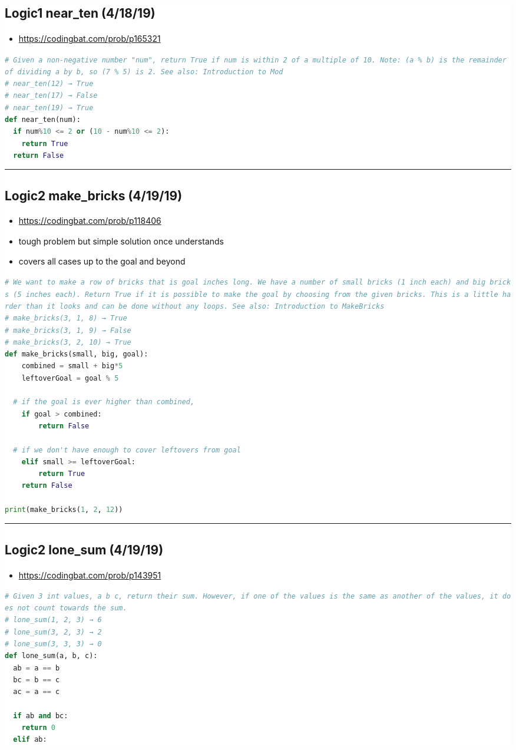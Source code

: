 
## Logic1 near_ten (4/18/19)
- https://codingbat.com/prob/p165321
```py
# Given a non-negative number "num", return True if num is within 2 of a multiple of 10. Note: (a % b) is the remainder of dividing a by b, so (7 % 5) is 2. See also: Introduction to Mod
# near_ten(12) → True
# near_ten(17) → False
# near_ten(19) → True
def near_ten(num):
  if num%10 <= 2 or (10 - num%10 <= 2):
    return True
  return False
```

---

## Logic2 make_bricks (4/19/19)
- https://codingbat.com/prob/p118406

- tough problem but simple solution once understands
- covers all cases up to the goal and beyond
```py
# We want to make a row of bricks that is goal inches long. We have a number of small bricks (1 inch each) and big bricks (5 inches each). Return True if it is possible to make the goal by choosing from the given bricks. This is a little harder than it looks and can be done without any loops. See also: Introduction to MakeBricks
# make_bricks(3, 1, 8) → True
# make_bricks(3, 1, 9) → False
# make_bricks(3, 2, 10) → True
def make_bricks(small, big, goal):
	combined = small + big*5
	leftoverGoal = goal % 5

  # if the goal is ever higher than combined,
	if goal > combined:
		return False
  
  # if we don't have enough to cover leftovers from goal
	elif small >= leftoverGoal:
		return True
	return False

print(make_bricks(1, 2, 12))
```

---

## Logic2 lone_sum (4/19/19)
- https://codingbat.com/prob/p143951
```py
# Given 3 int values, a b c, return their sum. However, if one of the values is the same as another of the values, it does not count towards the sum.
# lone_sum(1, 2, 3) → 6
# lone_sum(3, 2, 3) → 2
# lone_sum(3, 3, 3) → 0
def lone_sum(a, b, c):
  ab = a == b
  bc = b == c
  ac = a == c
  
  if ab and bc:
    return 0
  elif ab:
```